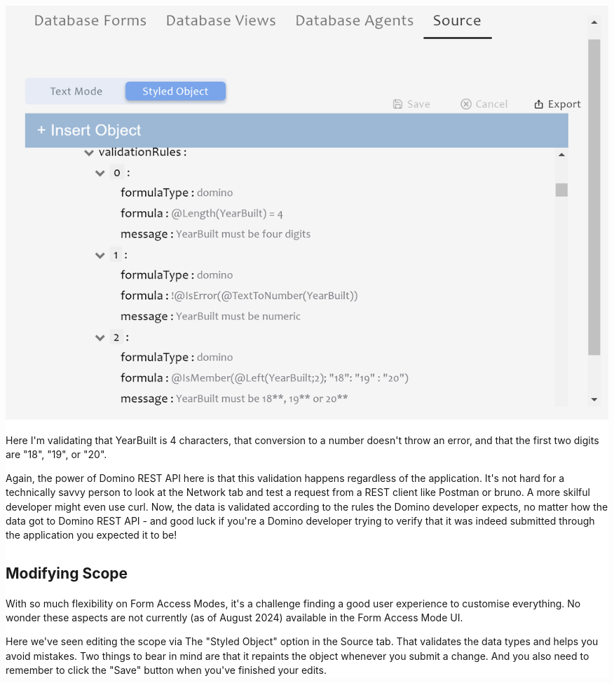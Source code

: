 ![DRAPI validation](../../images/post-images/2024/drapi-5.png)

Here I'm validating that YearBuilt is 4 characters, that conversion to a number doesn't throw an error, and that the first two digits are "18", "19", or "20".

Again, the power of Domino REST API here is that this validation happens regardless of the application. It's not hard for a technically savvy person to look at the Network tab and test a request from a REST client like Postman or bruno. A more skilful developer might even use curl. Now, the data is validated according to the rules the Domino developer expects, no matter how the data got to Domino REST API - and good luck if you're a Domino developer trying to verify that it was indeed submitted through the application you expected it to be!

## Modifying Scope

With so much flexibility on Form Access Modes, it's a challenge finding a good user experience to customise everything. No wonder these aspects are not currently (as of August 2024) available in the Form Access Mode UI.

Here we've seen editing the scope via The "Styled Object" option in the Source tab. That validates the data types and helps you avoid mistakes. Two things to bear in mind are that it repaints the object whenever you submit a change. And you also need to remember to click the "Save" button when you've finished your edits.
